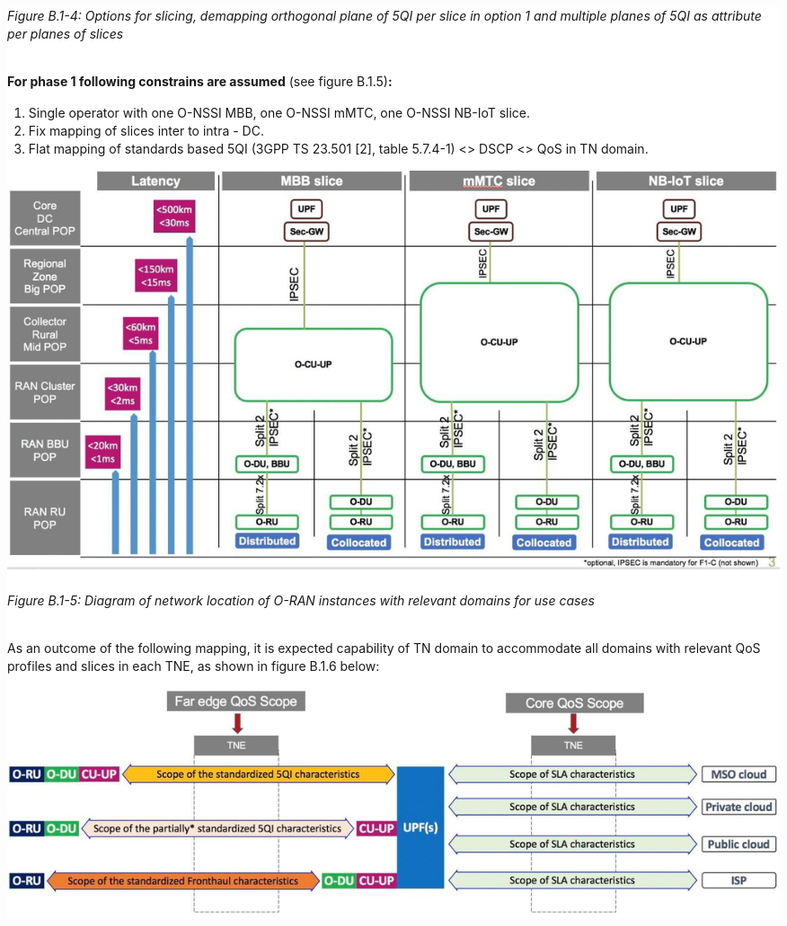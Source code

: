 ###### Figure B.1-4: Options for slicing, demapping orthogonal plane of 5QI per slice in option 1 and multiple planes of 5QI as attribute per planes of slices

**For phase 1 following constrains are assumed** (see figure B.1.5)**:**

1. Single operator with one O-NSSI MBB, one O-NSSI mMTC, one O-NSSI NB-IoT slice.
2. Fix mapping of slices inter to intra - DC.
3. Flat mapping of standards based 5QI (3GPP TS 23.501 [2], table 5.7.4-1) <> DSCP <> QoS in TN domain.

![](../assets/images/0519a6b16743.jpg)

###### Figure B.1-5: Diagram of network location of O-RAN instances with relevant domains for use cases

As an outcome of the following mapping, it is expected capability of TN domain to accommodate all domains with relevant QoS profiles and slices in each TNE, as shown in figure B.1.6 below:

![](../assets/images/8e5f597d6e78.jpg)
